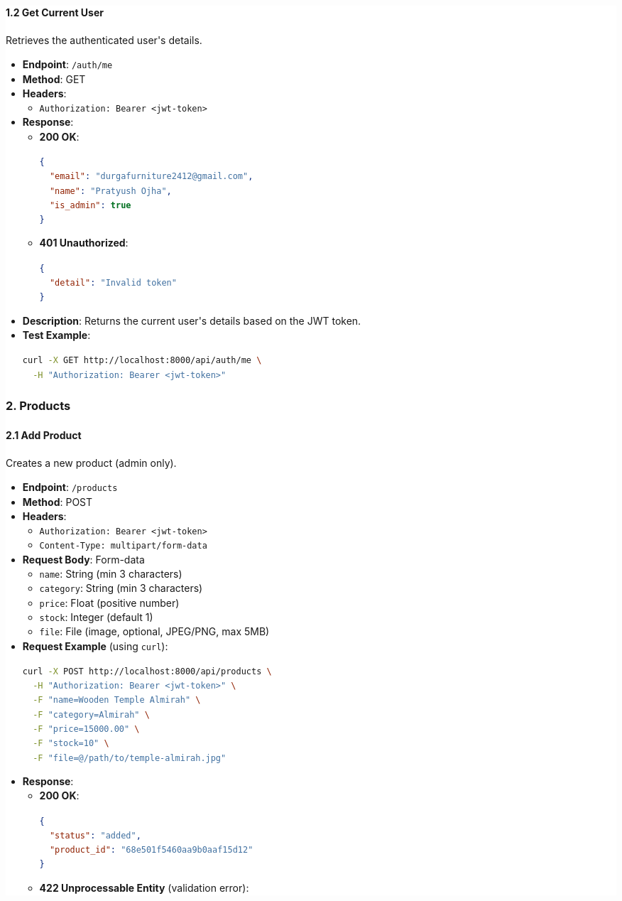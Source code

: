 #### 1.2 Get Current User
Retrieves the authenticated user's details.

- **Endpoint**: `/auth/me`
- **Method**: GET
- **Headers**: 
  - `Authorization: Bearer <jwt-token>`
- **Response**:
  - **200 OK**:
    ```json
    {
      "email": "durgafurniture2412@gmail.com",
      "name": "Pratyush Ojha",
      "is_admin": true
    }
    ```
  - **401 Unauthorized**:
    ```json
    {
      "detail": "Invalid token"
    }
    ```
- **Description**: Returns the current user's details based on the JWT token.
- **Test Example**:
  ```bash
  curl -X GET http://localhost:8000/api/auth/me \
    -H "Authorization: Bearer <jwt-token>"
  ```

### 2. Products

#### 2.1 Add Product
Creates a new product (admin only).

- **Endpoint**: `/products`
- **Method**: POST
- **Headers**: 
  - `Authorization: Bearer <jwt-token>`
  - `Content-Type: multipart/form-data`
- **Request Body**: Form-data
  - `name`: String (min 3 characters)
  - `category`: String (min 3 characters)
  - `price`: Float (positive number)
  - `stock`: Integer (default 1)
  - `file`: File (image, optional, JPEG/PNG, max 5MB)
- **Request Example** (using `curl`):
  ```bash
  curl -X POST http://localhost:8000/api/products \
    -H "Authorization: Bearer <jwt-token>" \
    -F "name=Wooden Temple Almirah" \
    -F "category=Almirah" \
    -F "price=15000.00" \
    -F "stock=10" \
    -F "file=@/path/to/temple-almirah.jpg"
  ```
- **Response**:
  - **200 OK**:
    ```json
    {
      "status": "added",
      "product_id": "68e501f5460aa9b0aaf15d12"
    }
    ```
  - **422 Unprocessable Entity** (validation error):
    ```json